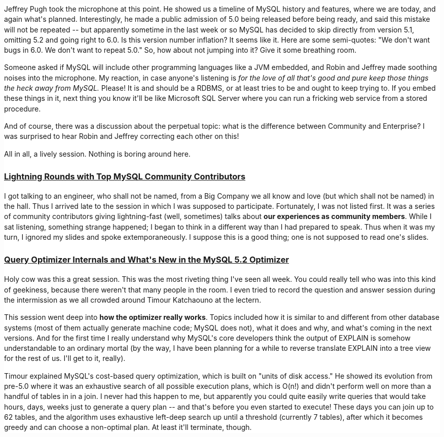 Jeffrey Pugh took the microphone at this point. He showed us a timeline of MySQL history and features, where we are today, and again what's planned. Interestingly, he made a public admission of 5.0 being released before being ready, and said this mistake will not be repeated -- but apparently sometime in the last week or so MySQL has decided to skip directly from version 5.1, omitting 5.2 and going right to 6.0. Is this version number inflation? It seems like it. Here are some semi-quotes: "We don't want bugs in 6.0. We don't want to repeat 5.0." So, how about not jumping into it? Give it some breathing room.

Someone asked if MySQL will include other programming languages like a JVM embedded, and Robin and Jeffrey made soothing noises into the microphone. My reaction, in case anyone's listening is *for the love of all that's good and pure keep those things the heck away from MySQL.* Please! It is and should be a RDBMS, or at least tries to be and ought to keep trying to. If you embed these things in it, next thing you know it'll be like Microsoft SQL Server where you can run a fricking web service from a stored procedure.

And of course, there was a discussion about the perpetual topic: what is the difference between Community and Enterprise? I was surprised to hear Robin and Jeffrey correcting each other on this!

All in all, a lively session. Nothing is boring around here.

### [Lightning Rounds with Top MySQL Community Contributors](http://www.mysqlconf.com/cs/mysqluc2007/view/e_sess/12911)

I got talking to an engineer, who shall not be named, from a Big Company we all know and love (but which shall not be named) in the hall. Thus I arrived late to the session in which I was supposed to participate. Fortunately, I was not listed first. It was a series of community contributors giving lightning-fast (well, sometimes) talks about **our experiences as community members**. While I sat listening, something strange happened; I began to think in a different way than I had prepared to speak. Thus when it was my turn, I ignored my slides and spoke extemporaneously. I suppose this is a good thing; one is not supposed to read one's slides.

### [Query Optimizer Internals and What's New in the MySQL 5.2 Optimizer](http://www.mysqlconf.com/cs/mysqluc2007/view/e_sess/12541)

Holy cow was this a great session. This was the most riveting thing I've seen all week. You could really tell who was into this kind of geekiness, because there weren't that many people in the room. I even tried to record the question and answer session during the intermission as we all crowded around Timour Katchaouno at the lectern.

This session went deep into **how the optimizer really works**. Topics included how it is similar to and different from other database systems (most of them actually generate machine code; MySQL does not), what it does and why, and what's coming in the next versions. And for the first time I really understand why MySQL's core developers think the output of EXPLAIN is somehow understandable to an ordinary mortal (by the way, I have been planning for a while to reverse translate EXPLAIN into a tree view for the rest of us. I'll get to it, really).

Timour explained MySQL's cost-based query optimization, which is built on "units of disk access." He showed its evolution from pre-5.0 where it was an exhaustive search of all possible execution plans, which is O(n!) and didn't perform well on more than a handful of tables in in a join. I never had this happen to me, but apparently you could quite easily write queries that would take hours, days, weeks just to generate a query plan -- and that's before you even started to execute! These days you can join up to 62 tables, and the algorithm uses exhaustive left-deep search up until a threshold (currently 7 tables), after which it becomes greedy and can choose a non-optimal plan. At least it'll terminate, though.
